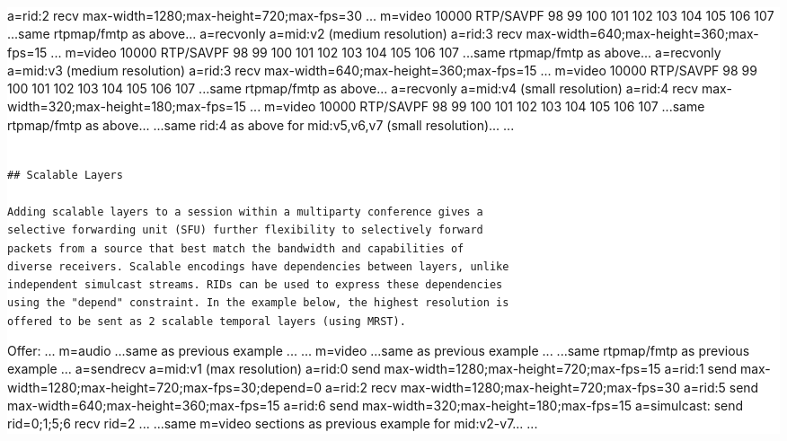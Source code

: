 a=rid:2 recv max-width=1280;max-height=720;max-fps=30
...
m=video 10000 RTP/SAVPF 98 99 100 101 102 103 104 105 106 107
...same rtpmap/fmtp as above...
a=recvonly
a=mid:v2 (medium resolution)
a=rid:3 recv max-width=640;max-height=360;max-fps=15
...
m=video 10000 RTP/SAVPF 98 99 100 101 102 103 104 105 106 107
...same rtpmap/fmtp as above...
a=recvonly
a=mid:v3 (medium resolution)
a=rid:3 recv max-width=640;max-height=360;max-fps=15
...
m=video 10000 RTP/SAVPF 98 99 100 101 102 103 104 105 106 107
...same rtpmap/fmtp as above...
a=recvonly
a=mid:v4 (small resolution)
a=rid:4 recv max-width=320;max-height=180;max-fps=15
...
m=video 10000 RTP/SAVPF 98 99 100 101 102 103 104 105 106 107
...same rtpmap/fmtp as above...
...same rid:4 as above for mid:v5,v6,v7 (small resolution)...
...


~~~~~~~~~~~~~~~~~~

## Scalable Layers

Adding scalable layers to a session within a multiparty conference gives a
selective forwarding unit (SFU) further flexibility to selectively forward
packets from a source that best match the bandwidth and capabilities of
diverse receivers. Scalable encodings have dependencies between layers, unlike
independent simulcast streams. RIDs can be used to express these dependencies
using the "depend" constraint. In the example below, the highest resolution is
offered to be sent as 2 scalable temporal layers (using MRST).

~~~~~~~~~~~~~~~~~~
Offer:
...
m=audio ...same as previous example ...
...
m=video ...same as previous example ...
...same rtpmap/fmtp as previous example ...
a=sendrecv
a=mid:v1 (max resolution)
a=rid:0 send max-width=1280;max-height=720;max-fps=15
a=rid:1 send max-width=1280;max-height=720;max-fps=30;depend=0
a=rid:2 recv max-width=1280;max-height=720;max-fps=30
a=rid:5 send max-width=640;max-height=360;max-fps=15
a=rid:6 send max-width=320;max-height=180;max-fps=15
a=simulcast: send rid=0;1;5;6 recv rid=2
...
...same m=video sections as previous example for mid:v2-v7...
...
